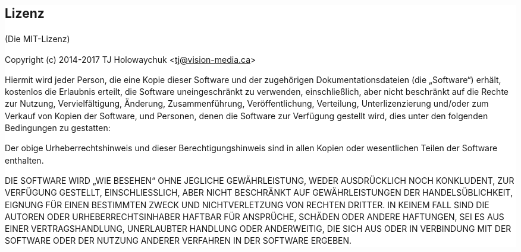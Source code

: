 ## <a name="license"></a>Lizenz

(Die MIT-Lizenz)

Copyright (c) 2014-2017 TJ Holowaychuk &lt;tj@vision-media.ca&gt;

Hiermit wird jeder Person, die eine Kopie dieser Software und der zugehörigen Dokumentationsdateien (die „Software“) erhält, kostenlos die Erlaubnis erteilt, die Software uneingeschränkt zu verwenden, einschließlich, aber nicht beschränkt auf die Rechte zur Nutzung, Vervielfältigung, Änderung, Zusammenführung, Veröffentlichung, Verteilung, Unterlizenzierung und/oder zum Verkauf von Kopien der Software, und Personen, denen die Software zur Verfügung gestellt wird, dies unter den folgenden Bedingungen zu gestatten:

Der obige Urheberrechtshinweis und dieser Berechtigungshinweis sind in allen Kopien oder wesentlichen Teilen der Software enthalten.

DIE SOFTWARE WIRD „WIE BESEHEN“ OHNE JEGLICHE GEWÄHRLEISTUNG, WEDER AUSDRÜCKLICH NOCH KONKLUDENT, ZUR VERFÜGUNG GESTELLT, EINSCHLIESSLICH, ABER NICHT BESCHRÄNKT AUF GEWÄHRLEISTUNGEN DER HANDELSÜBLICHKEIT, EIGNUNG FÜR EINEN BESTIMMTEN ZWECK UND NICHTVERLETZUNG VON RECHTEN DRITTER.
IN KEINEM FALL SIND DIE AUTOREN ODER URHEBERRECHTSINHABER HAFTBAR FÜR ANSPRÜCHE, SCHÄDEN ODER ANDERE HAFTUNGEN, SEI ES AUS EINER VERTRAGSHANDLUNG, UNERLAUBTER HANDLUNG ODER ANDERWEITIG, DIE SICH AUS ODER IN VERBINDUNG MIT DER SOFTWARE ODER DER NUTZUNG ANDERER VERFAHREN IN DER SOFTWARE ERGEBEN.
